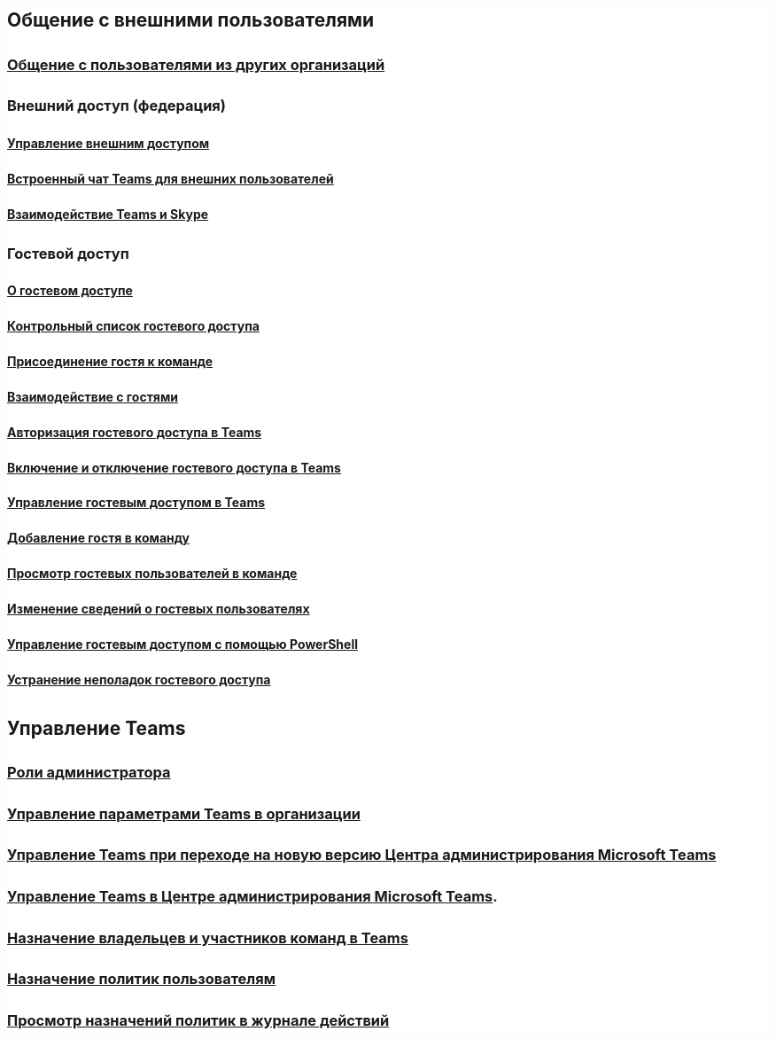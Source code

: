 ## Общение с внешними пользователями
### [Общение с пользователями из других организаций](communicate-with-users-from-other-organizations.md)

### Внешний доступ (федерация)
#### [Управление внешним доступом](manage-external-access.md)
#### [Встроенный чат Teams для внешних пользователей](native-chat-for-external-users.md)
#### [Взаимодействие Teams и Skype](teams-skype-interop.md)


### Гостевой доступ
#### [О гостевом доступе](guest-access.md)
#### [Контрольный список гостевого доступа](guest-access-checklist.md)
#### [Присоединение гостя к команде](guest-joins.md)
#### [Взаимодействие с гостями](guest-experience.md)
#### [Авторизация гостевого доступа в Teams](teams-dependencies.md)
#### [Включение и отключение гостевого доступа в Teams](set-up-guests.md)
#### [Управление гостевым доступом в Teams](manage-guests.md)
#### [Добавление гостя в команду](add-guests.md)
#### [Просмотр гостевых пользователей в команде](view-guests.md)
#### [Изменение сведений о гостевых пользователях](edit-guests-information.md)
#### [Управление гостевым доступом с помощью PowerShell](guest-access-PowerShell.md)
#### [Устранение неполадок гостевого доступа](troubleshoot-guest-access.md)




## Управление Teams
### [Роли администратора](using-admin-roles.md)
### [Управление параметрами Teams в организации](enable-features-office-365.md)
### [Управление Teams при переходе на новую версию Центра администрирования Microsoft Teams](manage-teams-skypeforbusiness-admin-center.md)
### [Управление Teams в Центре администрирования Microsoft Teams](manage-teams-in-modern-portal.md).
### [Назначение владельцев и участников команд в Teams](assign-roles-permissions.md)
### [Назначение политик пользователям](assign-policies.md)
### [Просмотр назначений политик в журнале действий](activity-log.md)
